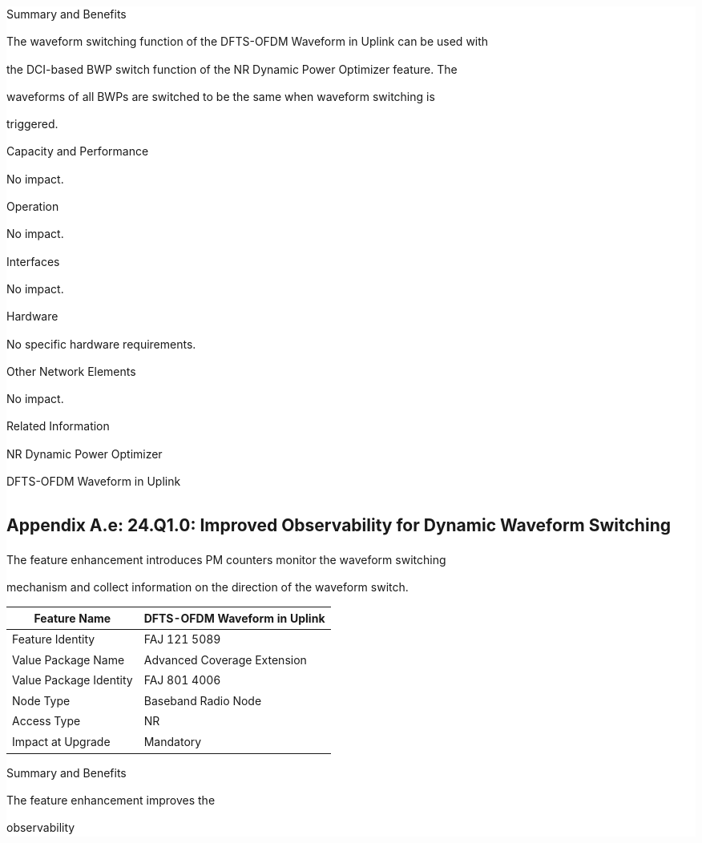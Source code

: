 Summary and Benefits

The waveform switching function of the DFTS-OFDM Waveform in Uplink can be used with

the DCI-based BWP switch function of the NR Dynamic Power Optimizer feature. The

waveforms of all BWPs are switched to be the same when waveform switching is

triggered.

Capacity and Performance

No impact.

Operation

No impact.

Interfaces

No impact.

Hardware

No specific hardware requirements.

Other Network Elements

No impact.

Related Information

NR Dynamic Power Optimizer

DFTS-OFDM Waveform in Uplink

## Appendix A.e: 24.Q1.0: Improved Observability for Dynamic Waveform Switching

The feature enhancement introduces PM counters monitor the waveform switching

mechanism and collect information on the direction of the waveform switch.

| Feature Name           | DFTS-OFDM Waveform in Uplink   |
|------------------------|--------------------------------|
| Feature Identity       | FAJ 121 5089                   |
| Value Package Name     | Advanced Coverage Extension    |
| Value Package Identity | FAJ 801 4006                   |
| Node Type              | Baseband Radio Node            |
| Access Type            | NR                             |
| Impact at Upgrade      | Mandatory                      |

Summary and Benefits

The feature enhancement improves the

observability
